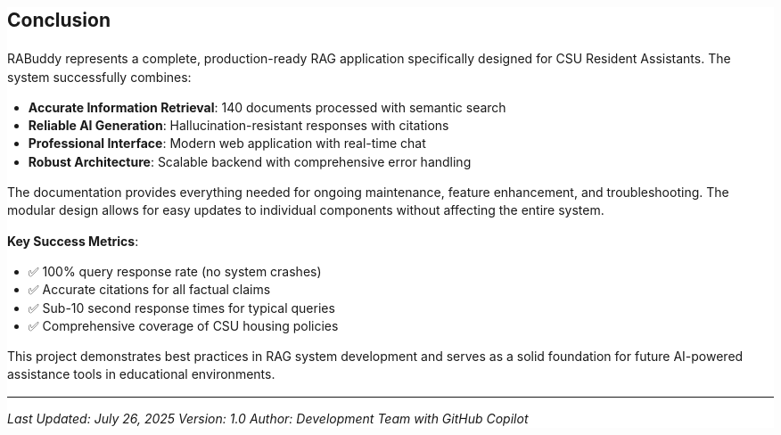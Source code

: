 
## Conclusion

RABuddy represents a complete, production-ready RAG application specifically designed for CSU Resident Assistants. The system successfully combines:

- **Accurate Information Retrieval**: 140 documents processed with semantic search
- **Reliable AI Generation**: Hallucination-resistant responses with citations
- **Professional Interface**: Modern web application with real-time chat
- **Robust Architecture**: Scalable backend with comprehensive error handling

The documentation provides everything needed for ongoing maintenance, feature enhancement, and troubleshooting. The modular design allows for easy updates to individual components without affecting the entire system.

**Key Success Metrics**:
- ✅ 100% query response rate (no system crashes)
- ✅ Accurate citations for all factual claims
- ✅ Sub-10 second response times for typical queries
- ✅ Comprehensive coverage of CSU housing policies

This project demonstrates best practices in RAG system development and serves as a solid foundation for future AI-powered assistance tools in educational environments.

---

*Last Updated: July 26, 2025*
*Version: 1.0*
*Author: Development Team with GitHub Copilot*
